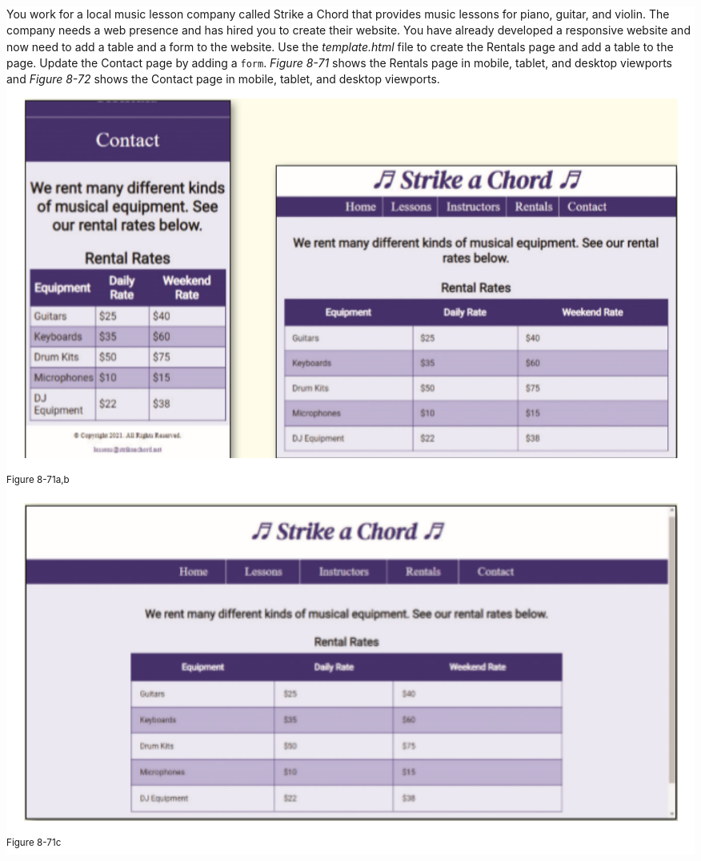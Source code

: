 You work for a local music lesson company called Strike a Chord that provides music lessons for piano, guitar, and violin. The company needs a web presence and has hired you to create their website. You have already developed a responsive website and now need to add a table and a form to the website. Use the _template.html_ file to create the Rentals page and add a table to the page. Update the Contact page by adding a `form`. _Figure 8-71_ shows the Rentals page in mobile, tablet, and desktop viewports and _Figure 8-72_ shows the Contact page in mobile, tablet, and desktop viewports.

<p align='center'>
<img src='../assets/TsRdKgQRSpiI7e9H5rYi.png' width='95%' alt='Screenshot of the Rentals page from the Strike a Chord website featuring a table. The table shows rental rates on music equipment with daily and weekly rates. Figure a shows the page in a mobile viewport. Figure b shows the page in a tablet viewport.' />
</p>
<sup>Figure 8-71a,b</sup>

<p align='center'>
<img src='../assets/BSyDAwu8TEuMMElCHOQ7.png' width='95%' alt='Screenshot of the Rentals page from the Strike a Chord website featuring a table. The table shows rental rates on music equipment with daily and weekly rates. Figure c shows the page in a desktop viewport.' />
</p>
<sup>Figure 8-71c</sup>

<p align='center'>